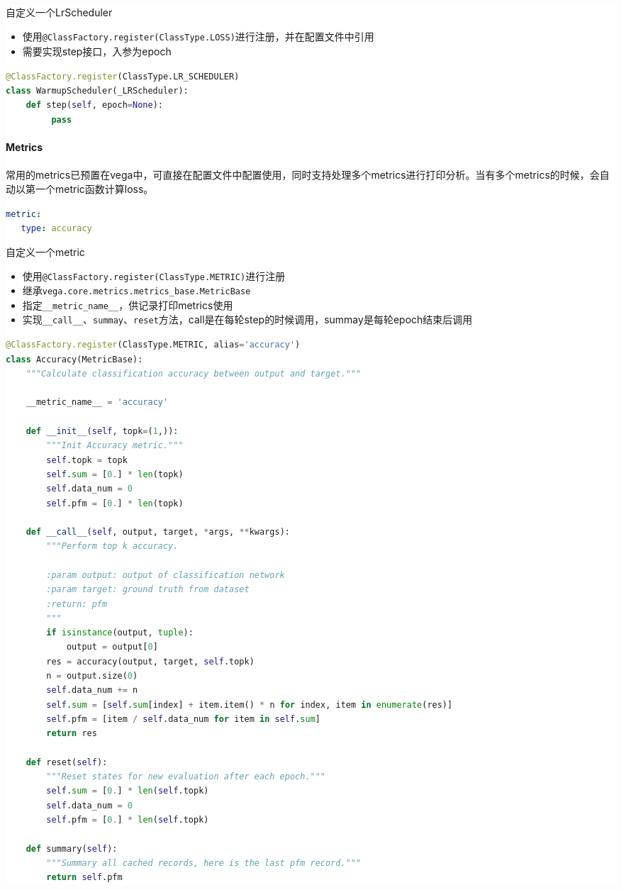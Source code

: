 自定义一个LrScheduler

- 使用`@ClassFactory.register(ClassType.LOSS)`进行注册，并在配置文件中引用
- 需要实现step接口，入参为epoch

```python
@ClassFactory.register(ClassType.LR_SCHEDULER)
class WarmupScheduler(_LRScheduler):
    def step(self, epoch=None):
         pass
```

#### Metrics

常用的metrics已预置在vega中，可直接在配置文件中配置使用，同时支持处理多个metrics进行打印分析。当有多个metrics的时候，会自动以第一个metric函数计算loss。

```yaml
metric:
   type: accuracy
```

自定义一个metric

- 使用`@ClassFactory.register(ClassType.METRIC)`进行注册
- 继承`vega.core.metrics.metrics_base.MetricBase`
- 指定`__metric_name__`，供记录打印metrics使用
- 实现`__call__`、`summay`、`reset`方法，call是在每轮step的时候调用，summay是每轮epoch结束后调用

```python
@ClassFactory.register(ClassType.METRIC, alias='accuracy')
class Accuracy(MetricBase):
    """Calculate classification accuracy between output and target."""

    __metric_name__ = 'accuracy'

    def __init__(self, topk=(1,)):
        """Init Accuracy metric."""
        self.topk = topk
        self.sum = [0.] * len(topk)
        self.data_num = 0
        self.pfm = [0.] * len(topk)

    def __call__(self, output, target, *args, **kwargs):
        """Perform top k accuracy.

        :param output: output of classification network
        :param target: ground truth from dataset
        :return: pfm
        """
        if isinstance(output, tuple):
            output = output[0]
        res = accuracy(output, target, self.topk)
        n = output.size(0)
        self.data_num += n
        self.sum = [self.sum[index] + item.item() * n for index, item in enumerate(res)]
        self.pfm = [item / self.data_num for item in self.sum]
        return res

    def reset(self):
        """Reset states for new evaluation after each epoch."""
        self.sum = [0.] * len(self.topk)
        self.data_num = 0
        self.pfm = [0.] * len(self.topk)

    def summary(self):
        """Summary all cached records, here is the last pfm record."""
        return self.pfm
```